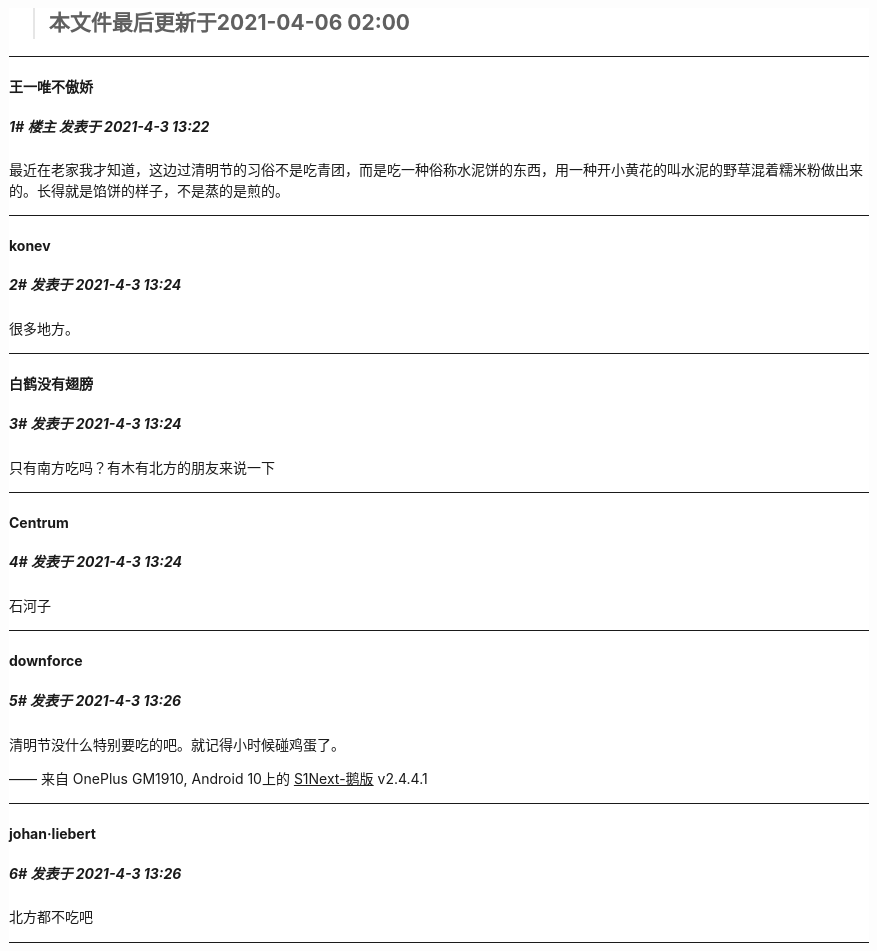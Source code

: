 > ## **本文件最后更新于2021-04-06 02:00** 


-----

####  王一唯不傲娇  
##### 1#       楼主       发表于 2021-4-3 13:22


最近在老家我才知道，这边过清明节的习俗不是吃青团，而是吃一种俗称水泥饼的东西，用一种开小黄花的叫水泥的野草混着糯米粉做出来的。长得就是馅饼的样子，不是蒸的是煎的。


-----

####  konev  
##### 2#       发表于 2021-4-3 13:24


很多地方。


-----

####  白鹤没有翅膀  
##### 3#       发表于 2021-4-3 13:24


只有南方吃吗？有木有北方的朋友来说一下


-----

####  Centrum  
##### 4#       发表于 2021-4-3 13:24


石河子


-----

####  downforce  
##### 5#       发表于 2021-4-3 13:26


清明节没什么特别要吃的吧。就记得小时候碰鸡蛋了。

—— 来自 OnePlus GM1910, Android 10上的 [S1Next-鹅版](https://github.com/ykrank/S1-Next/releases) v2.4.4.1


-----

####  johan·liebert  
##### 6#       发表于 2021-4-3 13:26


北方都不吃吧


-----
